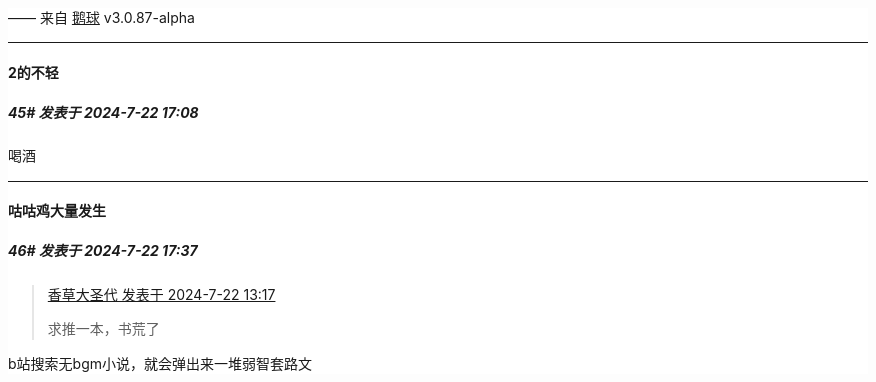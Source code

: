 —— 来自 [鹅球](https://www.pgyer.com/xfPejhuq) v3.0.87-alpha


*****

####  2的不轻  
##### 45#       发表于 2024-7-22 17:08

喝酒


*****

####  咕咕鸡大量发生  
##### 46#       发表于 2024-7-22 17:37

<blockquote><a href="httphttps://bbs.saraba1st.com/2b/forum.php?mod=redirect&amp;goto=findpost&amp;pid=65663531&amp;ptid=2192291" target="_blank">香草大圣代 发表于 2024-7-22 13:17</a>

求推一本，书荒了</blockquote>
b站搜索无bgm小说，就会弹出来一堆弱智套路文


